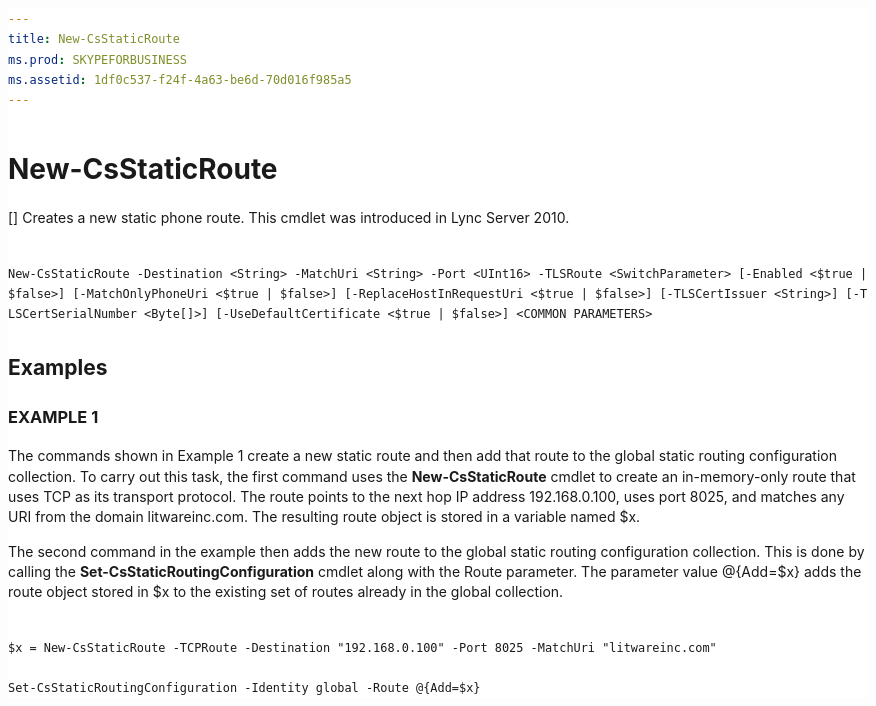 ```yaml
---
title: New-CsStaticRoute
ms.prod: SKYPEFORBUSINESS
ms.assetid: 1df0c537-f24f-4a63-be6d-70d016f985a5
---
```



# New-CsStaticRoute
[]
Creates a new static phone route. This cmdlet was introduced in Lync Server 2010.
  
    
    


```

New-CsStaticRoute -Destination <String> -MatchUri <String> -Port <UInt16> -TLSRoute <SwitchParameter> [-Enabled <$true | $false>] [-MatchOnlyPhoneUri <$true | $false>] [-ReplaceHostInRequestUri <$true | $false>] [-TLSCertIssuer <String>] [-TLSCertSerialNumber <Byte[]>] [-UseDefaultCertificate <$true | $false>] <COMMON PARAMETERS>

```


## Examples


  
    
    

### EXAMPLE 1

The commands shown in Example 1 create a new static route and then add that route to the global static routing configuration collection. To carry out this task, the first command uses the **New-CsStaticRoute** cmdlet to create an in-memory-only route that uses TCP as its transport protocol. The route points to the next hop IP address 192.168.0.100, uses port 8025, and matches any URI from the domain litwareinc.com. The resulting route object is stored in a variable named $x.
  
    
    
The second command in the example then adds the new route to the global static routing configuration collection. This is done by calling the **Set-CsStaticRoutingConfiguration** cmdlet along with the Route parameter. The parameter value @{Add=$x} adds the route object stored in $x to the existing set of routes already in the global collection.
  
    
    



```

$x = New-CsStaticRoute -TCPRoute -Destination "192.168.0.100" -Port 8025 -MatchUri "litwareinc.com"

Set-CsStaticRoutingConfiguration -Identity global -Route @{Add=$x}

```
